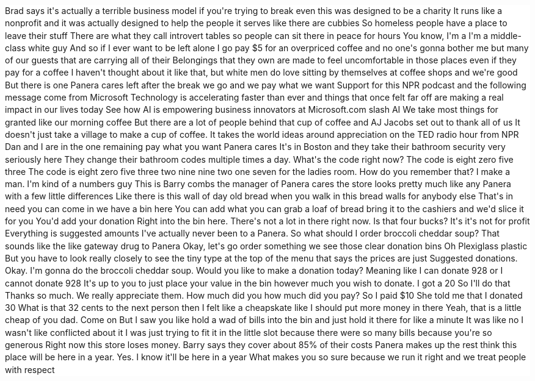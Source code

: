 Brad says it's actually a terrible business model if you're trying to break even this was designed to be a charity
It runs like a nonprofit and it was actually designed to help the people it serves like there are cubbies
So homeless people have a place to leave their stuff
There are what they call introvert tables so people can sit there in peace for hours
You know, I'm a I'm a middle-class white guy
And so if I ever want to be left alone
I go pay $5 for an overpriced coffee and no one's gonna bother me
but many of our guests that are carrying all of their
Belongings that they own are made to feel uncomfortable in those places even if they pay for a coffee
I haven't thought about it like that, but white men do love sitting by themselves at coffee shops and we're good
But there is one Panera cares left after the break we go and we pay what we want
Support for this NPR podcast and the following message come from Microsoft
Technology is accelerating faster than ever and things that once felt far off are making a real impact in our lives today
See how AI is empowering business innovators at Microsoft.com slash AI
We take most things for granted like our morning coffee
But there are a lot of people behind that cup of coffee and AJ Jacobs set out to thank all of us
It doesn't just take a village to make a cup of coffee. It takes the world ideas around
appreciation on the TED radio hour from NPR
Dan and I are in the one remaining pay what you want Panera cares
It's in Boston and they take their bathroom security very seriously here
They change their bathroom codes multiple times a day. What's the code right now? The code is eight zero five three
The code is eight zero five three two nine nine two one seven for the ladies room. How do you remember that?
I make a man. I'm kind of a numbers guy
This is Barry combs the manager of Panera cares the store looks pretty much like any Panera with a few little differences
Like there is this wall of day old bread when you walk in this bread walls for anybody else
That's in need you can come in we have a bin here
You can add what you can grab a loaf of bread bring it to the cashiers and we'd slice it for you
You'd add your donation
Right into the bin here. There's not a lot in there right now. Is that four bucks? It's it's not for profit
Everything is suggested amounts
I've actually never been to a Panera. So what should I order broccoli cheddar soup? That sounds like the like gateway drug to Panera
Okay, let's go order something we see those clear donation bins
Oh
Plexiglass plastic
But you have to look really closely to see the tiny type at the top of the menu that says the prices are just
Suggested donations. Okay. I'm gonna do the broccoli cheddar soup. Would you like to make a donation today?
Meaning like I can donate 928 or I cannot donate 928
It's up to you to just place your value in the bin however much you wish to donate. I got a 20
So I'll do that
Thanks so much. We really appreciate them. How much did you how much did you pay? So I paid $10
She told me that I donated 30
What is that 32 cents to the next person then I felt like a cheapskate like I should put more money in there
Yeah, that is a little cheap of you dad. Come on
But I saw you like hold a wad of bills into the bin and just hold it there for like a minute
It was like no I wasn't like conflicted about it
I was just trying to fit it in the little slot because there were so many bills because you're so generous
Right now this store loses money. Barry says they cover about 85% of their costs
Panera makes up the rest think this place will be here in a year. Yes. I know it'll be here in a year
What makes you so sure because we run it right and we treat people with respect